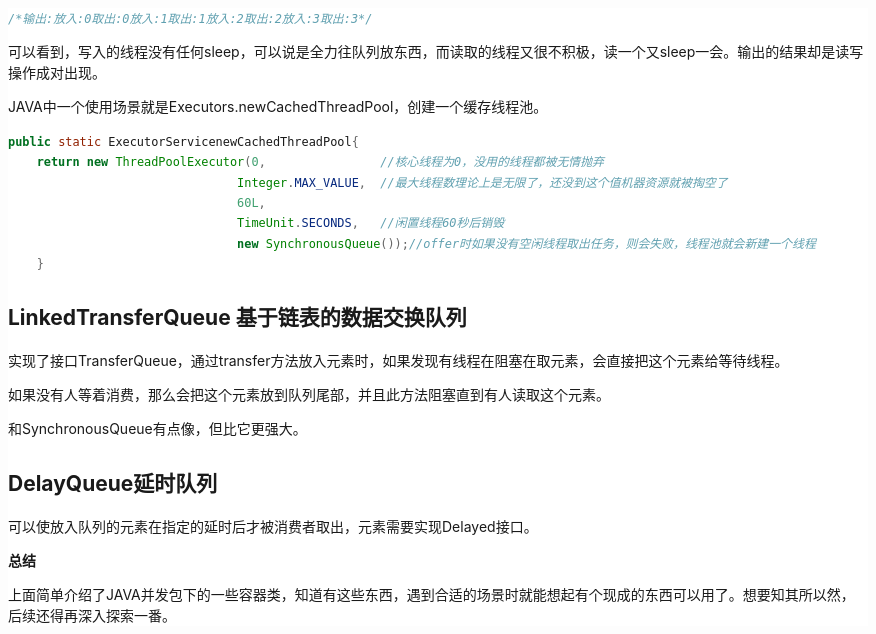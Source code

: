 ```java
/*输出:放入:0取出:0放入:1取出:1放入:2取出:2放入:3取出:3*/
```

可以看到，写入的线程没有任何sleep，可以说是全力往队列放东西，而读取的线程又很不积极，读一个又sleep一会。输出的结果却是读写操作成对出现。

JAVA中一个使用场景就是Executors.newCachedThreadPool，创建一个缓存线程池。
```java
public static ExecutorServicenewCachedThreadPool{
    return new ThreadPoolExecutor(0,                //核心线程为0，没用的线程都被无情抛弃
                                Integer.MAX_VALUE,  //最大线程数理论上是无限了，还没到这个值机器资源就被掏空了
                                60L,
                                TimeUnit.SECONDS,   //闲置线程60秒后销毁
                                new SynchronousQueue());//offer时如果没有空闲线程取出任务，则会失败，线程池就会新建一个线程
    }
```

## LinkedTransferQueue 基于链表的数据交换队列

实现了接口TransferQueue，通过transfer方法放入元素时，如果发现有线程在阻塞在取元素，会直接把这个元素给等待线程。

如果没有人等着消费，那么会把这个元素放到队列尾部，并且此方法阻塞直到有人读取这个元素。

和SynchronousQueue有点像，但比它更强大。

## DelayQueue延时队列

可以使放入队列的元素在指定的延时后才被消费者取出，元素需要实现Delayed接口。

**总结**

上面简单介绍了JAVA并发包下的一些容器类，知道有这些东西，遇到合适的场景时就能想起有个现成的东西可以用了。想要知其所以然，后续还得再深入探索一番。